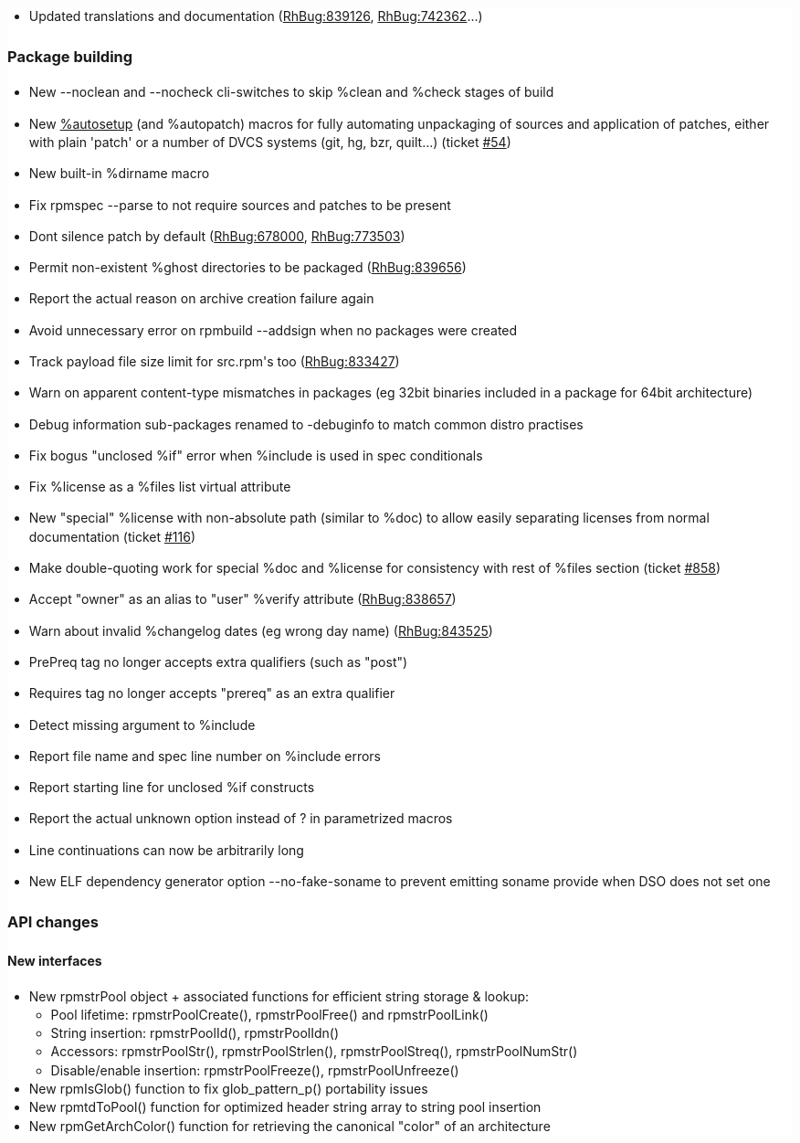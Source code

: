  * Updated translations and documentation ([RhBug:839126](https://bugzilla.redhat.com/show_bug.cgi?id=839126), [RhBug:742362](https://bugzilla.redhat.com/show_bug.cgi?id=742362)...)

### Package building

 * New --noclean and --nocheck cli-switches to skip %clean and %check
   stages of build
 * New [%autosetup](/wiki:PackagerDocs/Autosetup/) (and %autopatch) macros for fully automating
   unpackaging of sources and application of patches, either with plain
   'patch' or a number of DVCS systems (git, hg, bzr, quilt...) (ticket [#54](http://rpm.org/ticket/54))
 * New built-in %dirname macro

 * Fix rpmspec --parse to not require sources and patches to be present
 * Dont silence patch by default ([RhBug:678000](https://bugzilla.redhat.com/show_bug.cgi?id=678000), [RhBug:773503](https://bugzilla.redhat.com/show_bug.cgi?id=773503))
 * Permit non-existent %ghost directories to be packaged ([RhBug:839656](https://bugzilla.redhat.com/show_bug.cgi?id=839656))
 * Report the actual reason on archive creation failure again
 * Avoid unnecessary error on rpmbuild --addsign when no packages were created
 * Track payload file size limit for src.rpm's too ([RhBug:833427](https://bugzilla.redhat.com/show_bug.cgi?id=833427))
 * Warn on apparent content-type mismatches in packages (eg 32bit binaries
   included in a package for 64bit architecture)
 * Debug information sub-packages renamed to -debuginfo to match common
   distro practises

 * Fix bogus "unclosed %if" error when %include is used in spec conditionals
 * Fix %license as a %files list virtual attribute
 * New "special" %license with non-absolute path (similar to %doc) to
   allow easily separating licenses from normal documentation (ticket [#116](http://rpm.org/ticket/116))
 * Make double-quoting work for special %doc and %license for consistency
   with rest of %files section (ticket [#858](http://rpm.org/ticket/858))
 * Accept "owner" as an alias to "user" %verify attribute ([RhBug:838657](https://bugzilla.redhat.com/show_bug.cgi?id=838657))
 * Warn about invalid %changelog dates (eg wrong day name) ([RhBug:843525](https://bugzilla.redhat.com/show_bug.cgi?id=843525))
 * PrePreq tag no longer accepts extra qualifiers (such as "post")
 * Requires tag no longer accepts "prereq" as an extra qualifier
 * Detect missing argument to %include
 * Report file name and spec line number on %include errors
 * Report starting line for unclosed %if constructs
 * Report the actual unknown option instead of ? in parametrized macros
 * Line continuations can now be arbitrarily long
 * New ELF dependency generator option --no-fake-soname to prevent
   emitting soname provide when DSO does not set one

### API changes
#### New interfaces
 * New rpmstrPool object + associated functions for efficient string storage &
   lookup:
   * Pool lifetime: rpmstrPoolCreate(), rpmstrPoolFree() and rpmstrPoolLink()
   * String insertion: rpmstrPoolId(), rpmstrPoolIdn()
   * Accessors: rpmstrPoolStr(), rpmstrPoolStrlen(), rpmstrPoolStreq(), rpmstrPoolNumStr()
   * Disable/enable insertion: rpmstrPoolFreeze(), rpmstrPoolUnfreeze()
 * New rpmIsGlob() function to fix glob_pattern_p() portability issues
 * New rpmtdToPool() function for optimized header string array to string pool
   insertion
 * New rpmGetArchColor() function for retrieving the canonical "color"
   of an architecture
